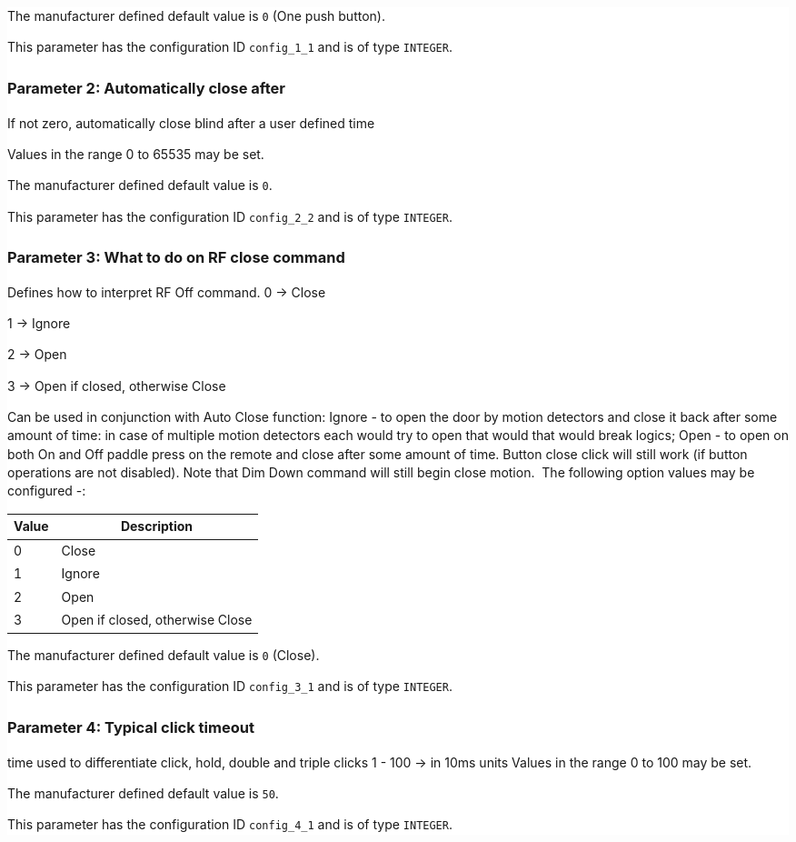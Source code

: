 The manufacturer defined default value is ```0``` (One push button).

This parameter has the configuration ID ```config_1_1``` and is of type ```INTEGER```.


### Parameter 2: Automatically close after

If not zero, automatically close blind after a user defined time

Values in the range 0 to 65535 may be set.

The manufacturer defined default value is ```0```.

This parameter has the configuration ID ```config_2_2``` and is of type ```INTEGER```.


### Parameter 3: What to do on RF close command

Defines how to interpret RF Off command.
0 -> Close

1 -> Ignore

2 -> Open

3 -> Open if closed, otherwise Close

Can be used in conjunction with Auto Close function: Ignore - to open the door by motion detectors and close it back after some amount of time: in case of multiple motion detectors each would try to open that would that would break logics; Open - to open on both On and Off paddle press on the remote and close after some amount of time. Button close click will still work (if button operations are not disabled). Note that Dim Down command will still begin close motion. 
The following option values may be configured -:

| Value  | Description |
|--------|-------------|
| 0 | Close |
| 1 | Ignore |
| 2 | Open |
| 3 | Open if closed, otherwise Close |

The manufacturer defined default value is ```0``` (Close).

This parameter has the configuration ID ```config_3_1``` and is of type ```INTEGER```.


### Parameter 4: Typical click timeout

time used to differentiate click, hold, double and triple clicks
1 - 100 -> in 10ms units
Values in the range 0 to 100 may be set.

The manufacturer defined default value is ```50```.

This parameter has the configuration ID ```config_4_1``` and is of type ```INTEGER```.

